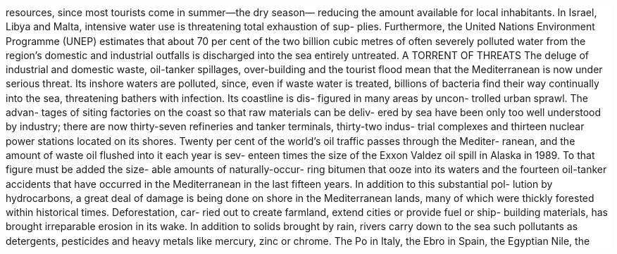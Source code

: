 resources, since most tourists come 
in summer—the dry season— 
reducing the amount available for 
local inhabitants. In Israel, Libya 
and Malta, intensive water use is 
threatening total exhaustion of sup- 
plies. Furthermore, the United 
Nations Environment Programme 
(UNEP) estimates that about 70 per 
cent of the two billion cubic metres 
of often severely polluted water 
from the region’s domestic and 
industrial outfalls is discharged into 
the sea entirely untreated. 
A TORRENT OF THREATS 
The deluge of industrial and 
domestic waste, oil-tanker spillages, 
over-building and the tourist flood 
mean that the Mediterranean is now 
under serious threat. Its inshore 
waters are polluted, since, even if 
waste water is treated, billions of 
bacteria find their way continually 
into the sea, threatening bathers 
with infection. Its coastline is dis- 
figured in many areas by uncon- 
trolled urban sprawl. The advan- 
tages of siting factories on the coast 
so that raw materials can be deliv- 
ered by sea have been only too well 
understood by industry; there are 
now thirty-seven refineries and 
tanker terminals, thirty-two indus- 
trial complexes and thirteen nuclear 
power stations located on its shores. 
Twenty per cent of the world’s oil 
traffic passes through the Mediter- 
ranean, and the amount of waste 
oil flushed into it each year is sev- 
enteen times the size of the Exxon 
Valdez oil spill in Alaska in 1989. To 
that figure must be added the size- 
able amounts of naturally-occur- 
ring bitumen that ooze into its 
waters and the fourteen oil-tanker 
accidents that have occurred in the 
Mediterranean in the last fifteen 
years. 
In addition to this substantial pol- 
lution by hydrocarbons, a great deal 
of damage is being done on shore in 
the Mediterranean lands, many of 
which were thickly forested within 
historical times. Deforestation, car- 
ried out to create farmland, extend 
cities or provide fuel or ship- 
building materials, has brought 
irreparable erosion in its wake. In 
addition to solids brought by rain, 
rivers carry down to the sea such 
pollutants as detergents, pesticides 
and heavy metals like mercury, zinc 
or chrome. The Po in Italy, the Ebro 
in Spain, the Egyptian Nile, the 